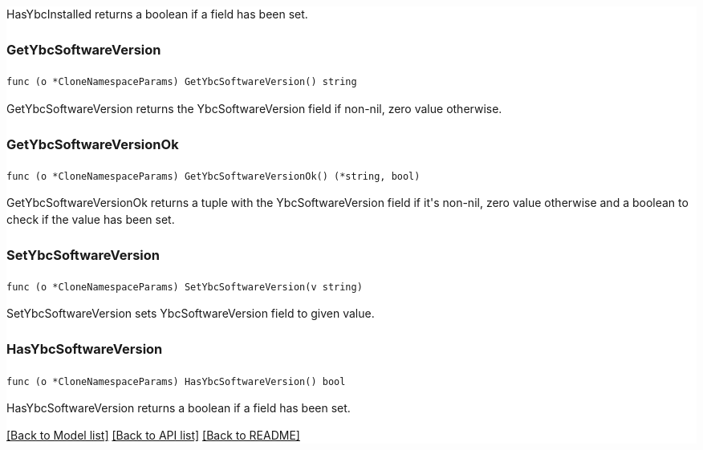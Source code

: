 HasYbcInstalled returns a boolean if a field has been set.

### GetYbcSoftwareVersion

`func (o *CloneNamespaceParams) GetYbcSoftwareVersion() string`

GetYbcSoftwareVersion returns the YbcSoftwareVersion field if non-nil, zero value otherwise.

### GetYbcSoftwareVersionOk

`func (o *CloneNamespaceParams) GetYbcSoftwareVersionOk() (*string, bool)`

GetYbcSoftwareVersionOk returns a tuple with the YbcSoftwareVersion field if it's non-nil, zero value otherwise
and a boolean to check if the value has been set.

### SetYbcSoftwareVersion

`func (o *CloneNamespaceParams) SetYbcSoftwareVersion(v string)`

SetYbcSoftwareVersion sets YbcSoftwareVersion field to given value.

### HasYbcSoftwareVersion

`func (o *CloneNamespaceParams) HasYbcSoftwareVersion() bool`

HasYbcSoftwareVersion returns a boolean if a field has been set.


[[Back to Model list]](../README.md#documentation-for-models) [[Back to API list]](../README.md#documentation-for-api-endpoints) [[Back to README]](../README.md)



